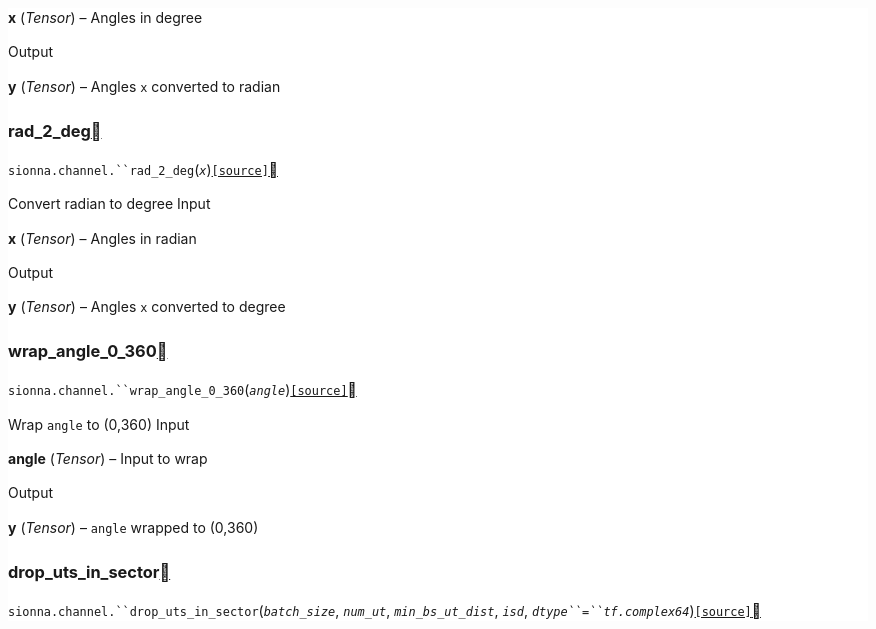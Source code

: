 **x** (<em>Tensor</em>) – Angles in degree

Output
    
**y** (<em>Tensor</em>) – Angles `x` converted to radian



### rad_2_deg<a class="headerlink" href="https://nvlabs.github.io/sionna/api/channel.wireless.html#rad-2-deg" title="Permalink to this headline"></a>

`sionna.channel.``rad_2_deg`(<em class="sig-param">`x`</em>)<a class="reference internal" href="../_modules/sionna/channel/utils.html#rad_2_deg">`[source]`</a><a class="headerlink" href="https://nvlabs.github.io/sionna/api/channel.wireless.html#sionna.channel.rad_2_deg" title="Permalink to this definition"></a>
    
Convert radian to degree
Input
    
**x** (<em>Tensor</em>) – Angles in radian

Output
    
**y** (<em>Tensor</em>) – Angles `x` converted to degree



### wrap_angle_0_360<a class="headerlink" href="https://nvlabs.github.io/sionna/api/channel.wireless.html#wrap-angle-0-360" title="Permalink to this headline"></a>

`sionna.channel.``wrap_angle_0_360`(<em class="sig-param">`angle`</em>)<a class="reference internal" href="../_modules/sionna/channel/utils.html#wrap_angle_0_360">`[source]`</a><a class="headerlink" href="https://nvlabs.github.io/sionna/api/channel.wireless.html#sionna.channel.wrap_angle_0_360" title="Permalink to this definition"></a>
    
Wrap `angle` to (0,360)
Input
    
**angle** (<em>Tensor</em>) – Input to wrap

Output
    
**y** (<em>Tensor</em>) – `angle` wrapped to (0,360)



### drop_uts_in_sector<a class="headerlink" href="https://nvlabs.github.io/sionna/api/channel.wireless.html#drop-uts-in-sector" title="Permalink to this headline"></a>

`sionna.channel.``drop_uts_in_sector`(<em class="sig-param">`batch_size`</em>, <em class="sig-param">`num_ut`</em>, <em class="sig-param">`min_bs_ut_dist`</em>, <em class="sig-param">`isd`</em>, <em class="sig-param">`dtype``=``tf.complex64`</em>)<a class="reference internal" href="../_modules/sionna/channel/utils.html#drop_uts_in_sector">`[source]`</a><a class="headerlink" href="https://nvlabs.github.io/sionna/api/channel.wireless.html#sionna.channel.drop_uts_in_sector" title="Permalink to this definition"></a>
    
